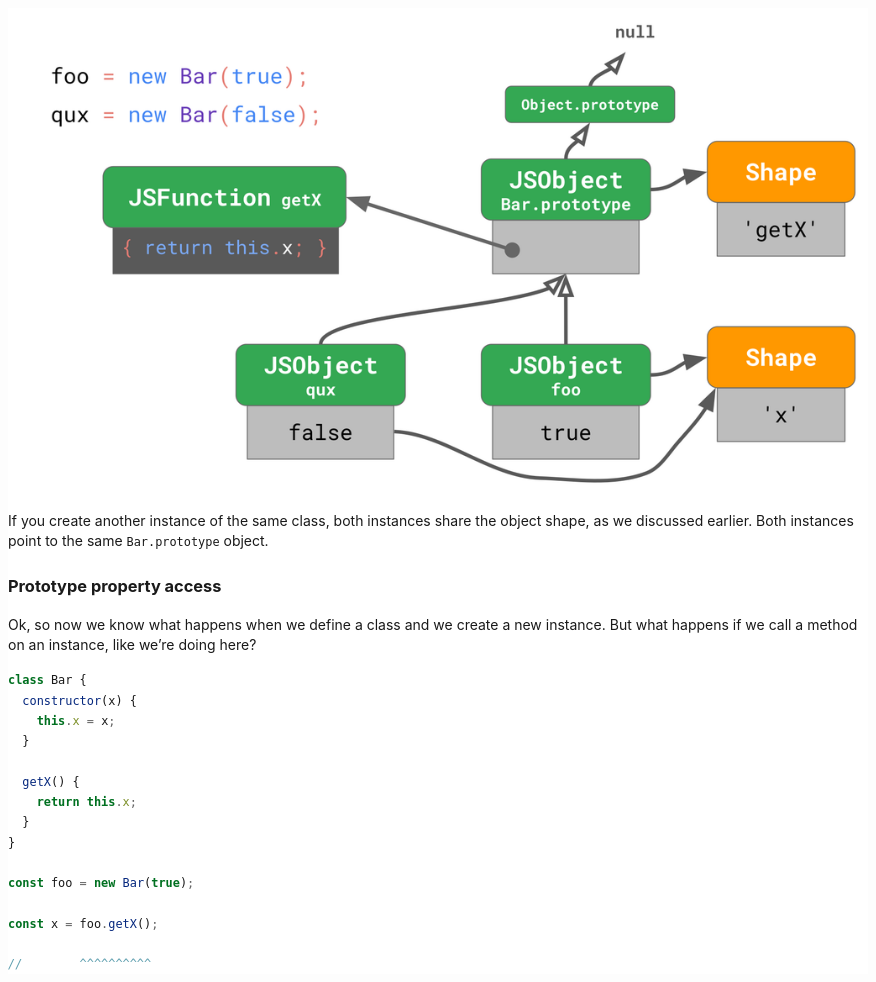 ![class-shape-2.svg](./assets/class-shape-2.svg)

If you create another instance of the same class, both instances share the object shape, as we discussed earlier. Both instances point to the same `Bar.prototype` object.

### Prototype property access

Ok, so now we know what happens when we define a class and we create a new instance. But what happens if we call a method on an instance, like we’re doing here?

```javascript
class Bar {
  constructor(x) {
    this.x = x;
  }

  getX() {
    return this.x;
  }
}

const foo = new Bar(true);

const x = foo.getX();

//        ^^^^^^^^^^
```
